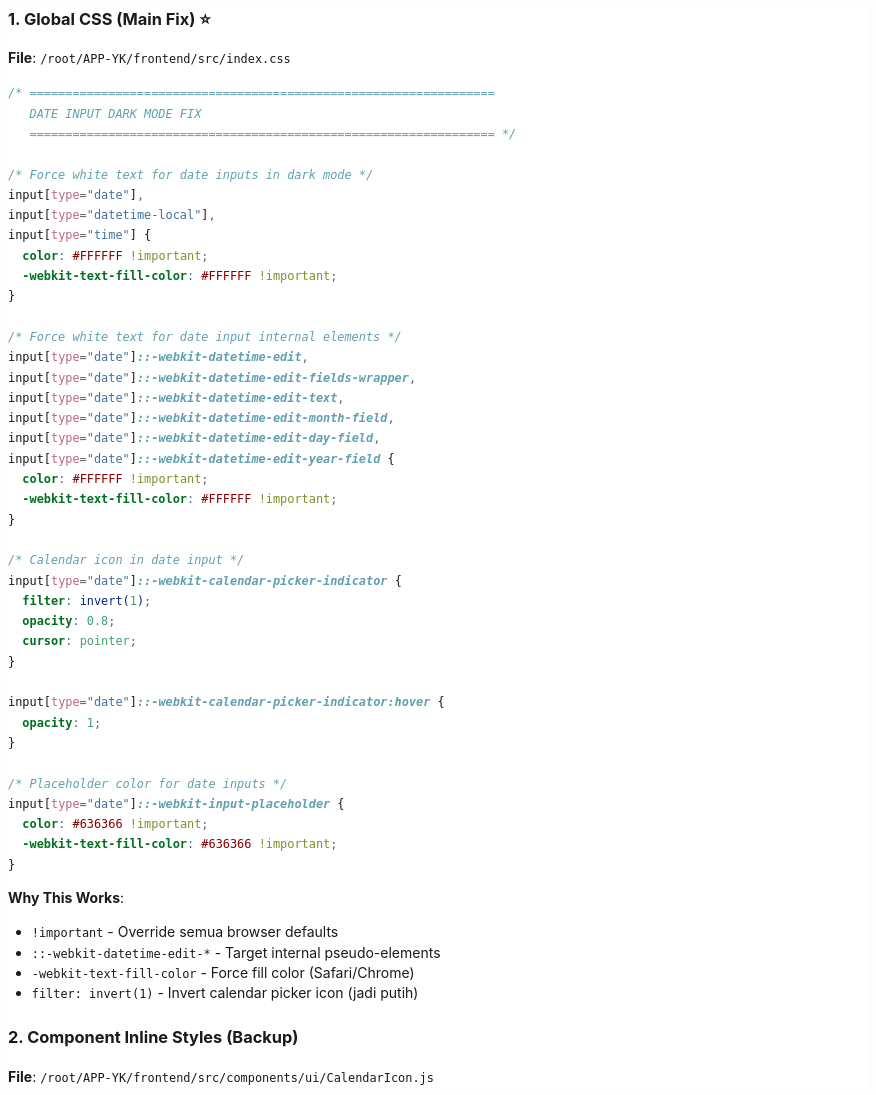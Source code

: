 ### 1. Global CSS (Main Fix) ⭐
**File**: `/root/APP-YK/frontend/src/index.css`

```css
/* =================================================================
   DATE INPUT DARK MODE FIX
   ================================================================= */

/* Force white text for date inputs in dark mode */
input[type="date"],
input[type="datetime-local"],
input[type="time"] {
  color: #FFFFFF !important;
  -webkit-text-fill-color: #FFFFFF !important;
}

/* Force white text for date input internal elements */
input[type="date"]::-webkit-datetime-edit,
input[type="date"]::-webkit-datetime-edit-fields-wrapper,
input[type="date"]::-webkit-datetime-edit-text,
input[type="date"]::-webkit-datetime-edit-month-field,
input[type="date"]::-webkit-datetime-edit-day-field,
input[type="date"]::-webkit-datetime-edit-year-field {
  color: #FFFFFF !important;
  -webkit-text-fill-color: #FFFFFF !important;
}

/* Calendar icon in date input */
input[type="date"]::-webkit-calendar-picker-indicator {
  filter: invert(1);
  opacity: 0.8;
  cursor: pointer;
}

input[type="date"]::-webkit-calendar-picker-indicator:hover {
  opacity: 1;
}

/* Placeholder color for date inputs */
input[type="date"]::-webkit-input-placeholder {
  color: #636366 !important;
  -webkit-text-fill-color: #636366 !important;
}
```

**Why This Works**:
- `!important` - Override semua browser defaults
- `::-webkit-datetime-edit-*` - Target internal pseudo-elements
- `-webkit-text-fill-color` - Force fill color (Safari/Chrome)
- `filter: invert(1)` - Invert calendar picker icon (jadi putih)

### 2. Component Inline Styles (Backup)
**File**: `/root/APP-YK/frontend/src/components/ui/CalendarIcon.js`

